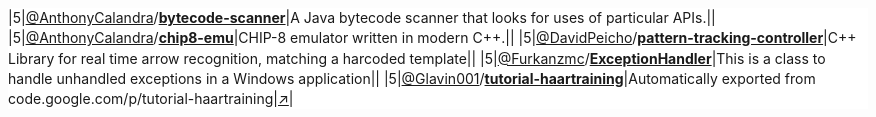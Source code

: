 |5|[@AnthonyCalandra](https://github.com/AnthonyCalandra)/[**bytecode-scanner**](https://github.com/AnthonyCalandra/bytecode-scanner)|A Java bytecode scanner that looks for uses of particular APIs.||
|5|[@AnthonyCalandra](https://github.com/AnthonyCalandra)/[**chip8-emu**](https://github.com/AnthonyCalandra/chip8-emu)|CHIP-8 emulator written in modern C++.||
|5|[@DavidPeicho](https://github.com/DavidPeicho)/[**pattern-tracking-controller**](https://github.com/DavidPeicho/pattern-tracking-controller)|C++ Library for real time arrow recognition, matching a harcoded template||
|5|[@Furkanzmc](https://github.com/Furkanzmc)/[**ExceptionHandler**](https://github.com/Furkanzmc/ExceptionHandler)|This is a class to handle unhandled exceptions in a Windows application||
|5|[@Glavin001](https://github.com/Glavin001)/[**tutorial-haartraining**](https://github.com/Glavin001/tutorial-haartraining)|Automatically exported from code.google.com/p/tutorial-haartraining|[:arrow_upper_right:](http://tutorial-haartraining.googlecode.com/svn/trunk/data/negatives/)|
